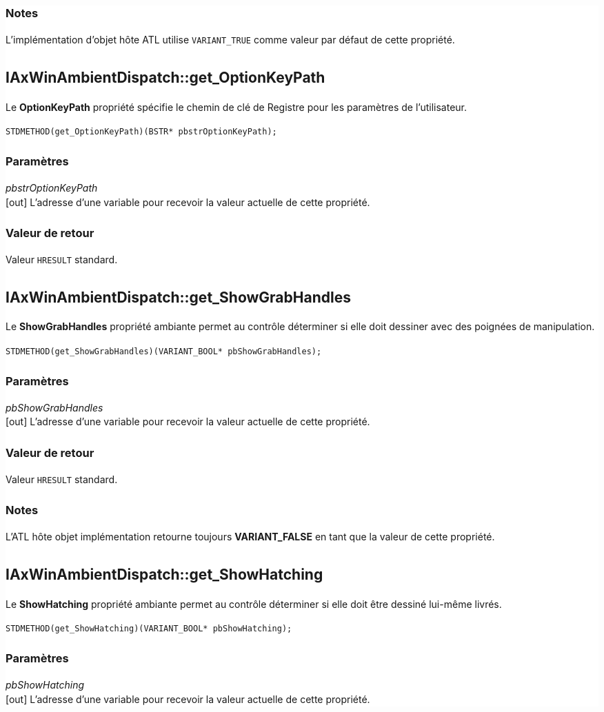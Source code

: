 ### <a name="remarks"></a>Notes  
 L’implémentation d’objet hôte ATL utilise `VARIANT_TRUE` comme valeur par défaut de cette propriété.  
  
##  <a name="get_optionkeypath"></a>IAxWinAmbientDispatch::get_OptionKeyPath  
 Le **OptionKeyPath** propriété spécifie le chemin de clé de Registre pour les paramètres de l’utilisateur.  
  
```
STDMETHOD(get_OptionKeyPath)(BSTR* pbstrOptionKeyPath);
```  
  
### <a name="parameters"></a>Paramètres  
 *pbstrOptionKeyPath*  
 [out] L’adresse d’une variable pour recevoir la valeur actuelle de cette propriété.  
  
### <a name="return-value"></a>Valeur de retour  
 Valeur `HRESULT` standard.  
  
##  <a name="get_showgrabhandles"></a>IAxWinAmbientDispatch::get_ShowGrabHandles  
 Le **ShowGrabHandles** propriété ambiante permet au contrôle déterminer si elle doit dessiner avec des poignées de manipulation.  
  
```
STDMETHOD(get_ShowGrabHandles)(VARIANT_BOOL* pbShowGrabHandles);
```  
  
### <a name="parameters"></a>Paramètres  
 *pbShowGrabHandles*  
 [out] L’adresse d’une variable pour recevoir la valeur actuelle de cette propriété.  
  
### <a name="return-value"></a>Valeur de retour  
 Valeur `HRESULT` standard.  
  
### <a name="remarks"></a>Notes  
 L’ATL hôte objet implémentation retourne toujours **VARIANT_FALSE** en tant que la valeur de cette propriété.  
  
##  <a name="get_showhatching"></a>IAxWinAmbientDispatch::get_ShowHatching  
 Le **ShowHatching** propriété ambiante permet au contrôle déterminer si elle doit être dessiné lui-même livrés.  
  
```
STDMETHOD(get_ShowHatching)(VARIANT_BOOL* pbShowHatching);
```  
  
### <a name="parameters"></a>Paramètres  
 *pbShowHatching*  
 [out] L’adresse d’une variable pour recevoir la valeur actuelle de cette propriété.  
  